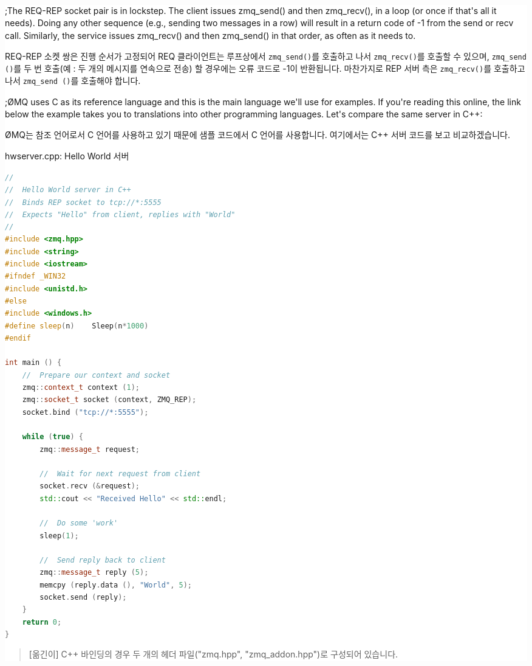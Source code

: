 ;The REQ-REP socket pair is in lockstep. The client issues zmq_send() and then zmq_recv(), in a loop (or once if that's all it needs). Doing any other sequence (e.g., sending two messages in a row) will result in a return code of -1 from the send or recv call. Similarly, the service issues zmq_recv() and then zmq_send() in that order, as often as it needs to.

REQ-REP 소켓 쌍은 진행 순서가 고정되어 REQ 클라이언트는 루프상에서 `zmq_send()`를 호출하고 나서 `zmq_recv()`를 호출할 수 있으며, `zmq_send()`를 두 번 호출(예 : 두 개의 메시지를 연속으로 전송) 할 경우에는 오류 코드로 -1이 반환됩니다.
마찬가지로 REP 서버 측은 `zmq_recv()`를 호출하고 나서 `zmq_send ()`를 호출해야 합니다.

;ØMQ uses C as its reference language and this is the main language we'll use for examples. If you're reading this online, the link below the example takes you to translations into other programming languages. Let's compare the same server in C++:

ØMQ는 참조 언어로서 C 언어를 사용하고 있기 때문에 샘플 코드에서 C 언어를 사용합니다.
여기에서는 C++ 서버 코드를 보고 비교하겠습니다.

hwserver.cpp: Hello World 서버
```cpp
//
//  Hello World server in C++
//  Binds REP socket to tcp://*:5555
//  Expects "Hello" from client, replies with "World"
//
#include <zmq.hpp>
#include <string>
#include <iostream>
#ifndef _WIN32
#include <unistd.h>
#else
#include <windows.h>
#define sleep(n)	Sleep(n*1000)
#endif

int main () {
    //  Prepare our context and socket
    zmq::context_t context (1);
    zmq::socket_t socket (context, ZMQ_REP);
    socket.bind ("tcp://*:5555");

    while (true) {
        zmq::message_t request;

        //  Wait for next request from client
        socket.recv (&request);
        std::cout << "Received Hello" << std::endl;

        //  Do some 'work'
    	sleep(1);

        //  Send reply back to client
        zmq::message_t reply (5);
        memcpy (reply.data (), "World", 5);
        socket.send (reply);
    }
    return 0;
}
```
> [옮긴이] C++ 바인딩의 경우 두 개의 헤더 파일("zmq.hpp", "zmq_addon.hpp")로 구성되어 있습니다.
